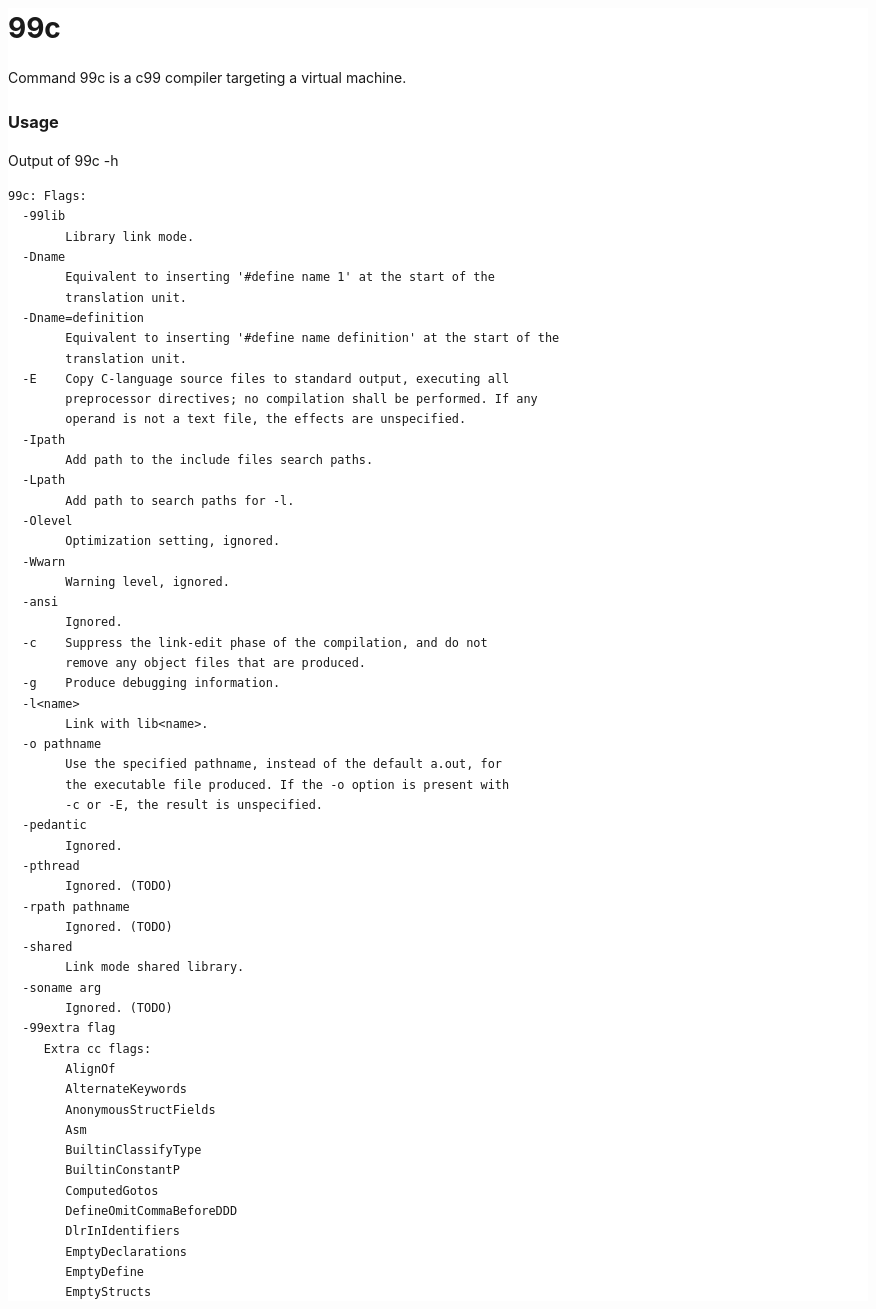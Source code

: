 # 99c

Command 99c is a c99 compiler targeting a virtual machine.

### Usage

Output of 99c -h

    99c: Flags:
      -99lib
            Library link mode.
      -Dname
            Equivalent to inserting '#define name 1' at the start of the
            translation unit.
      -Dname=definition
            Equivalent to inserting '#define name definition' at the start of the
            translation unit.
      -E    Copy C-language source files to standard output, executing all
            preprocessor directives; no compilation shall be performed. If any
            operand is not a text file, the effects are unspecified.
      -Ipath
            Add path to the include files search paths.
      -Lpath
            Add path to search paths for -l.
      -Olevel
            Optimization setting, ignored.
      -Wwarn
            Warning level, ignored.
      -ansi
            Ignored.
      -c    Suppress the link-edit phase of the compilation, and do not
            remove any object files that are produced.
      -g    Produce debugging information.
      -l<name>
            Link with lib<name>.
      -o pathname
            Use the specified pathname, instead of the default a.out, for
            the executable file produced. If the -o option is present with
            -c or -E, the result is unspecified.
      -pedantic
            Ignored.
      -pthread
            Ignored. (TODO)
      -rpath pathname
            Ignored. (TODO)
      -shared
            Link mode shared library.
      -soname arg
            Ignored. (TODO)
      -99extra flag
         Extra cc flags:
            AlignOf
            AlternateKeywords
            AnonymousStructFields
            Asm
            BuiltinClassifyType
            BuiltinConstantP
            ComputedGotos
            DefineOmitCommaBeforeDDD
            DlrInIdentifiers
            EmptyDeclarations
            EmptyDefine
            EmptyStructs